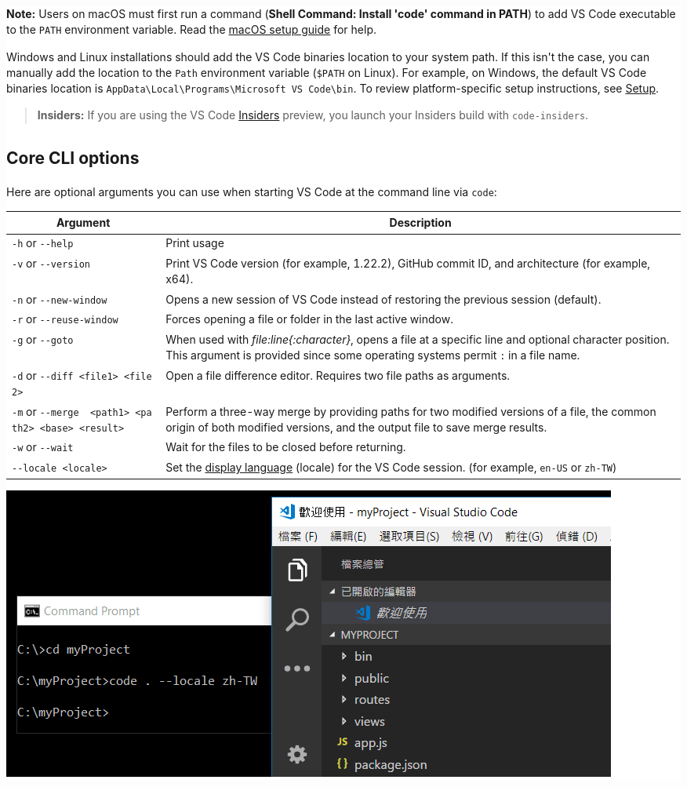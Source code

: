 **Note:** Users on macOS must first run a command (**Shell Command: Install 'code' command in PATH**) to add VS Code executable to the `PATH` environment variable. Read the [macOS setup guide](/docs/setup/mac.md) for help.

Windows and Linux installations should add the VS Code binaries location to your system path. If this isn't the case, you can manually add the location to the `Path` environment variable (`$PATH` on Linux). For example, on Windows, the default VS Code binaries location is `AppData\Local\Programs\Microsoft VS Code\bin`. To review platform-specific setup instructions, see [Setup](/docs/setup/setup-overview.md).

> **Insiders:** If you are using the VS Code [Insiders](/insiders) preview, you launch your Insiders build with `code-insiders`.

## Core CLI options

Here are optional arguments you can use when starting VS Code at the command line via `code`:

| Argument                                           | Description                                                                                                                                                                                |
| -------------------------------------------------- | ------------------------------------------------------------------------------------------------------------------------------------------------------------------------------------------ |
| `-h` or `--help`                                   | Print usage                                                                                                                                                                                |
| `-v` or `--version`                                | Print VS Code version (for example, 1.22.2), GitHub commit ID, and architecture (for example, x64).                                                                                        |
| `-n` or `--new-window`                             | Opens a new session of VS Code instead of restoring the previous session (default).                                                                                                        |
| `-r` or `--reuse-window`                           | Forces opening a file or folder in the last active window.                                                                                                                                 |
| `-g` or `--goto`                                   | When used with _file:line\{:character\}_, opens a file at a specific line and optional character position. This argument is provided since some operating systems permit `:` in a file name. |
| `-d` or `--diff <file1> <file2>`                   | Open a file difference editor. Requires two file paths as arguments.                                                                                                                       |
| `-m` or `--merge  <path1> <path2> <base> <result>` | Perform a three-way merge by providing paths for two modified versions of a file, the common origin of both modified versions, and the output file to save merge results.                  |
| `-w` or `--wait`                                   | Wait for the files to be closed before returning.                                                                                                                                          |
| `--locale <locale>`                                | Set the [display language](/docs/getstarted/locales.md) (locale) for the VS Code session. (for example, `en-US` or `zh-TW`)                                                                |

![launch with locale](images/command-line/launch-locale.png)

